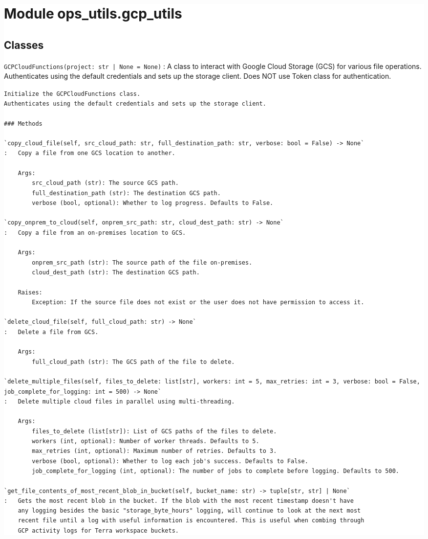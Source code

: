 Module ops_utils.gcp_utils
==========================

Classes
-------

`GCPCloudFunctions(project: str | None = None)`
:   A class to interact with Google Cloud Storage (GCS) for various file operations.
    Authenticates using the default credentials and sets up the storage client.
    Does NOT use Token class for authentication.
    
    Initialize the GCPCloudFunctions class.
    Authenticates using the default credentials and sets up the storage client.

    ### Methods

    `copy_cloud_file(self, src_cloud_path: str, full_destination_path: str, verbose: bool = False) ‑> None`
    :   Copy a file from one GCS location to another.
        
        Args:
            src_cloud_path (str): The source GCS path.
            full_destination_path (str): The destination GCS path.
            verbose (bool, optional): Whether to log progress. Defaults to False.

    `copy_onprem_to_cloud(self, onprem_src_path: str, cloud_dest_path: str) ‑> None`
    :   Copy a file from an on-premises location to GCS.
        
        Args:
            onprem_src_path (str): The source path of the file on-premises.
            cloud_dest_path (str): The destination GCS path.
        
        Raises:
            Exception: If the source file does not exist or the user does not have permission to access it.

    `delete_cloud_file(self, full_cloud_path: str) ‑> None`
    :   Delete a file from GCS.
        
        Args:
            full_cloud_path (str): The GCS path of the file to delete.

    `delete_multiple_files(self, files_to_delete: list[str], workers: int = 5, max_retries: int = 3, verbose: bool = False, job_complete_for_logging: int = 500) ‑> None`
    :   Delete multiple cloud files in parallel using multi-threading.
        
        Args:
            files_to_delete (list[str]): List of GCS paths of the files to delete.
            workers (int, optional): Number of worker threads. Defaults to 5.
            max_retries (int, optional): Maximum number of retries. Defaults to 3.
            verbose (bool, optional): Whether to log each job's success. Defaults to False.
            job_complete_for_logging (int, optional): The number of jobs to complete before logging. Defaults to 500.

    `get_file_contents_of_most_recent_blob_in_bucket(self, bucket_name: str) ‑> tuple[str, str] | None`
    :   Gets the most recent blob in the bucket. If the blob with the most recent timestamp doesn't have
        any logging besides the basic "storage_byte_hours" logging, will continue to look at the next most
        recent file until a log with useful information is encountered. This is useful when combing through
        GCP activity logs for Terra workspace buckets.
        